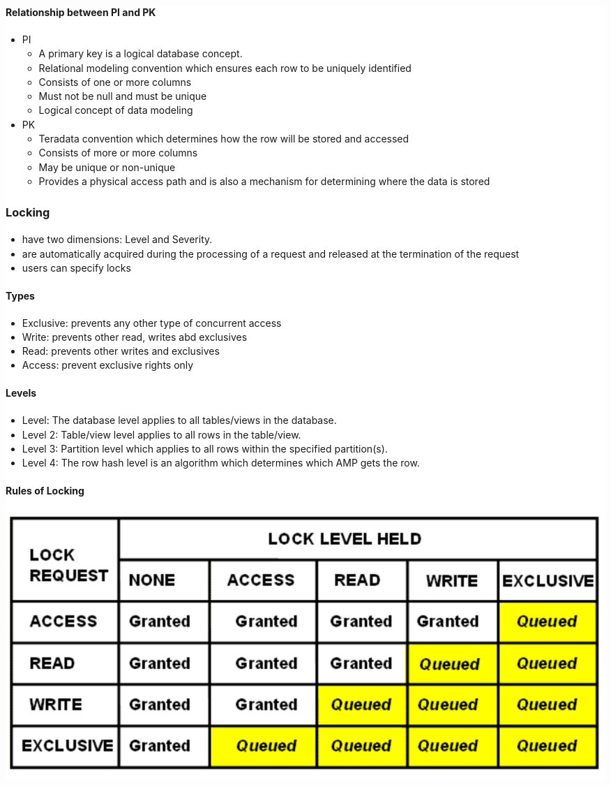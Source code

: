 #### Relationship between PI and PK
* PI  
  * A primary key is a logical database concept. 
  * Relational modeling convention which ensures each row to be uniquely identified
  * Consists of one or more columns
  * Must not be null and must be unique
  * Logical concept of data modeling
* PK
  * Teradata convention which determines how the row will be stored and accessed
  * Consists of more or more columns
  * May be unique or non-unique
  * Provides a physical access path and is also a mechanism for determining where the data is stored


### Locking
* have two dimensions: Level and Severity. 
* are automatically acquired during the processing of a request and released at the termination of the request
* users can specify locks

#### Types 
* Exclusive: prevents any other type of concurrent access
* Write: prevents other read, writes abd exclusives
* Read: prevents other writes and exclusives
* Access: prevent exclusive rights only

#### Levels
* Level: The database level applies to all tables/views in the database.
* Level 2: Table/view level applies to all rows in the table/view.
* Level 3: Partition level which applies to all rows within the specified partition(s).
* Level 4: The row hash level is an algorithm which determines which AMP gets the row.

#### Rules of Locking
 ![alt text](lrule.PNG "Locking Rules")
